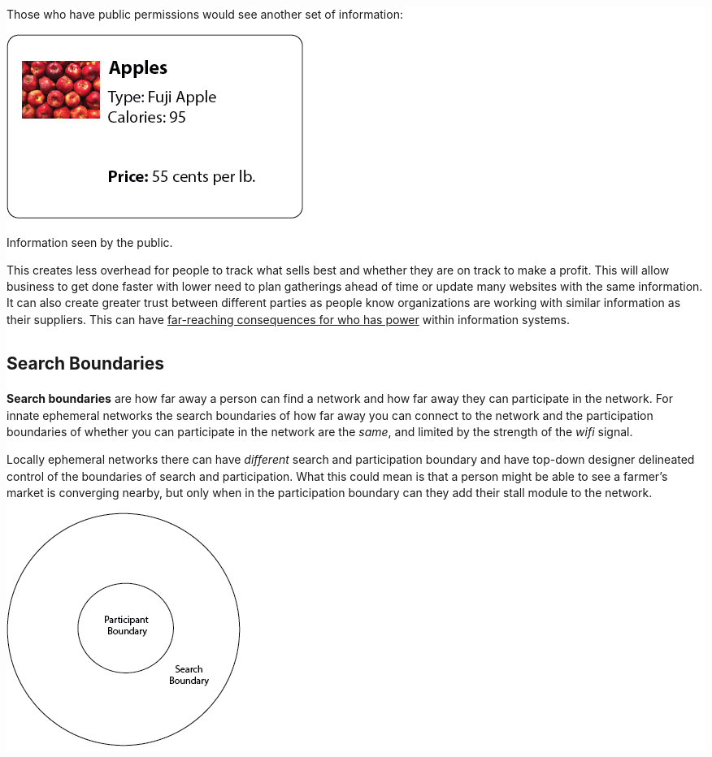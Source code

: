 Those who have public permissions would see another set of information:

![](images/xlriAdeLzOvMxVoPzMA4dA.png)

Information seen by the public.

This creates less overhead for people to track what sells best and whether they are on track to make a profit. This will allow business to get done faster with lower need to plan gatherings ahead of time or update many websites with the same information. It can also create greater trust between different parties as people know organizations are working with similar information as their suppliers. This can have [far-reaching consequences for who has power](information-literacy-and-power-structures-of-control.md)  within information systems.

## Search Boundaries

**Search boundaries** are how far away a person can find a network and how far away they can participate in the network. For innate ephemeral networks the search boundaries of how far away you can connect to the network and the participation boundaries of whether you can participate in the network are the  _same_, and limited by the strength of the  _wifi_  signal.

Locally ephemeral networks there can have  _different_ search and participation boundary and have top-down designer delineated control of the boundaries of search and participation. What this could mean is that a person might be able to see a farmer’s market is converging nearby, but only when in the participation boundary can they add their stall module to the network.

![](images/wnsw_PEJUwUm9ajx9FbkTQ.png)
